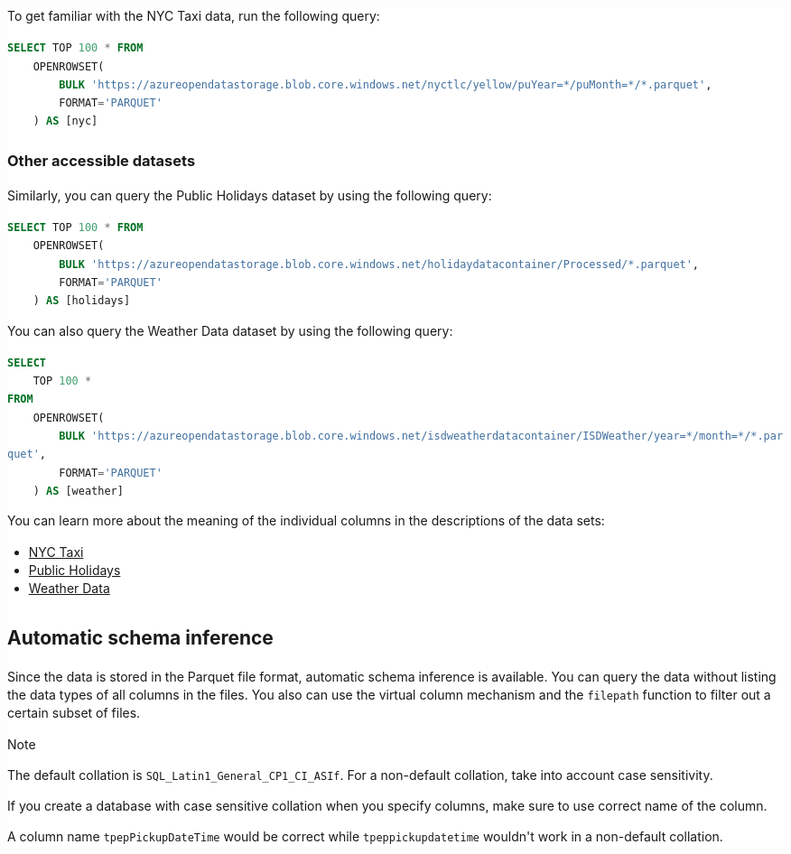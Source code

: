 To get familiar with the NYC Taxi data, run the following query:

```sql
SELECT TOP 100 * FROM
    OPENROWSET(
        BULK 'https://azureopendatastorage.blob.core.windows.net/nyctlc/yellow/puYear=*/puMonth=*/*.parquet',
        FORMAT='PARQUET'
    ) AS [nyc]
```

### Other accessible datasets

Similarly, you can query the Public Holidays dataset by using the following query:

```sql
SELECT TOP 100 * FROM
    OPENROWSET(
        BULK 'https://azureopendatastorage.blob.core.windows.net/holidaydatacontainer/Processed/*.parquet',
        FORMAT='PARQUET'
    ) AS [holidays]
```

You can also query the Weather Data dataset by using the following query:

```sql
SELECT
    TOP 100 *
FROM  
    OPENROWSET(
        BULK 'https://azureopendatastorage.blob.core.windows.net/isdweatherdatacontainer/ISDWeather/year=*/month=*/*.parquet',
        FORMAT='PARQUET'
    ) AS [weather]
```

You can learn more about the meaning of the individual columns in the descriptions of the data sets:

- [NYC Taxi](https://azure.microsoft.com/services/open-datasets/catalog/nyc-taxi-limousine-commission-yellow-taxi-trip-records/)
- [Public Holidays](https://azure.microsoft.com/services/open-datasets/catalog/public-holidays/)
- [Weather Data](https://azure.microsoft.com/services/open-datasets/catalog/noaa-integrated-surface-data/)

## Automatic schema inference

Since the data is stored in the Parquet file format, automatic schema inference is available. You can query the data without listing the data types of all columns in the files. You also can use the virtual column mechanism and the `filepath` function to filter out a certain subset of files.

> [!NOTE]
> The default collation is `SQL_Latin1_General_CP1_CI_ASIf`. For a non-default collation, take into account case sensitivity.
>
> If you create a database with case sensitive collation when you specify columns, make sure to use correct name of the column.
>
> A column name `tpepPickupDateTime` would be correct while `tpeppickupdatetime` wouldn't work in a non-default collation.
